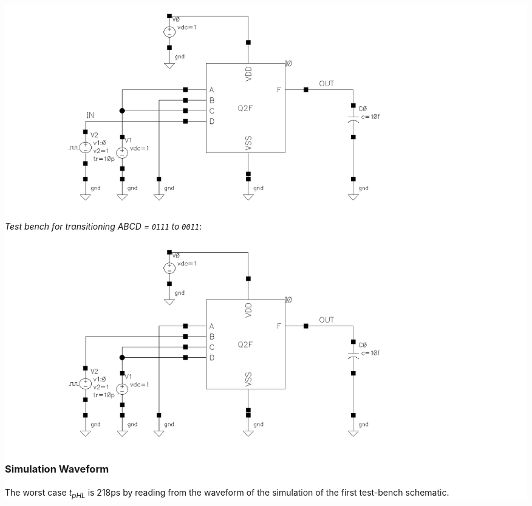 <img src="assets/proj4/q2f_tb1_schematic.png" alt="q2f_tb1_schematic" style="zoom:67%;" />

*Test bench for transitioning ABCD = `0111` to `0011`*:

<img src="assets/proj4/q2f_tb2_schematic.png" alt="q2f_tb2_schematic" style="zoom: 67%;" />

### Simulation Waveform

The worst case *t<sub>pHL</sub>* is 218ps by reading from the waveform of the simulation of the first test-bench schematic.

